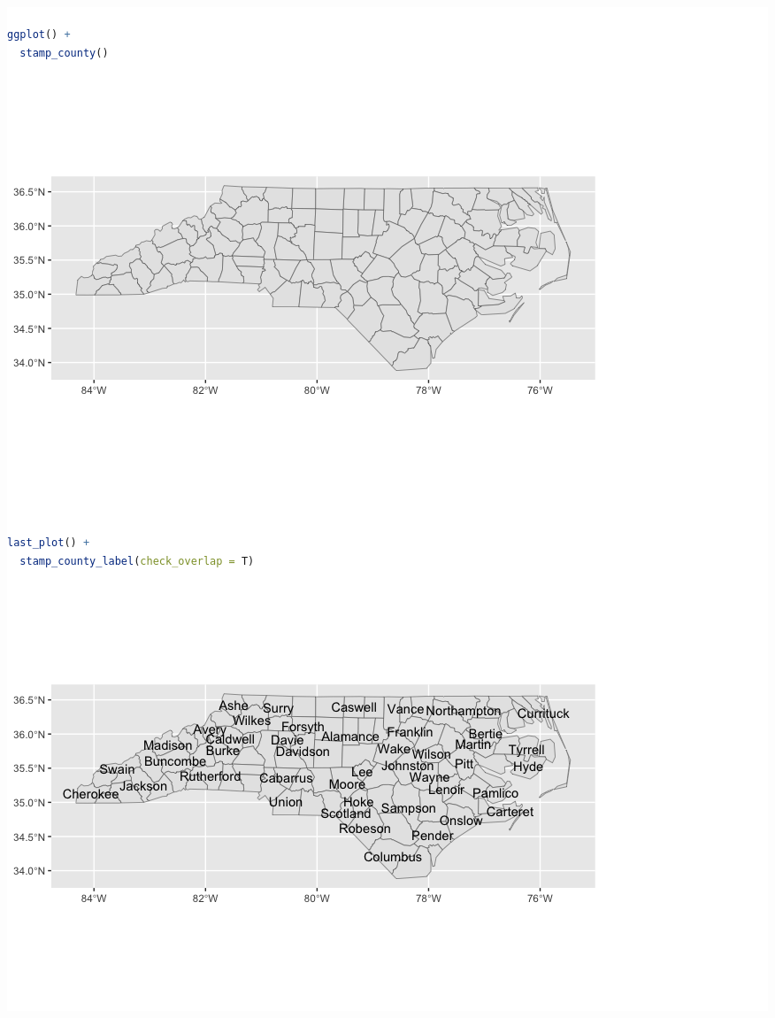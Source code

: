 ``` r

ggplot() + 
  stamp_county()
```

![](README_files/figure-gfm/unnamed-chunk-8-3.png)

``` r

last_plot() + 
  stamp_county_label(check_overlap = T)
```

![](README_files/figure-gfm/unnamed-chunk-8-4.png)
